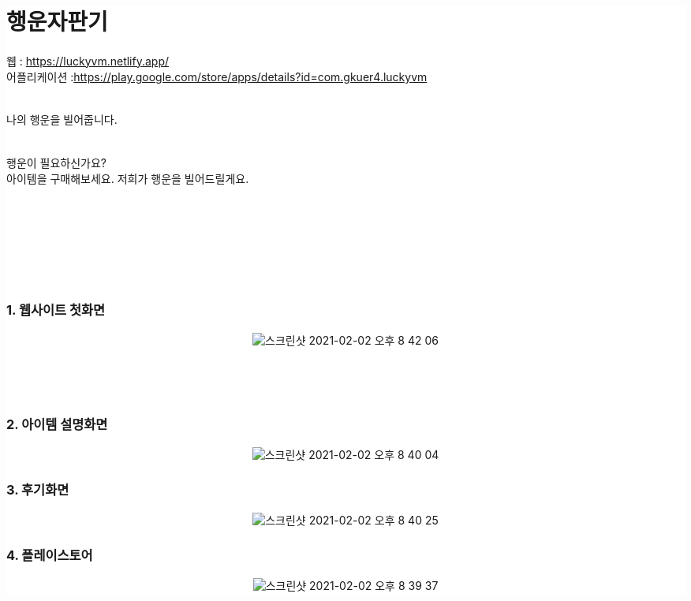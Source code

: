 # 행운자판기<br>
웹 : https://luckyvm.netlify.app/<br>
어플리케이션 :https://play.google.com/store/apps/details?id=com.gkuer4.luckyvm<br><br>

나의 행운을 빌어줍니다.<br><br>

행운이 필요하신가요?<br>
아이템을 구매해보세요. 저희가 행운을 빌어드릴게요.
<br><br><br><br><br><br><br>


<h3> 1. 웹사이트 첫화면 </h3>
<p align = "center">
<img width="1746" alt="스크린샷 2021-02-02 오후 8 42 06" src="https://user-images.githubusercontent.com/64361457/106595952-b3721f80-6597-11eb-9a01-56808a8f452d.png">
<br><br><br><br>


<h3> 2. 아이템 설명화면 </h3>
<p align = "center">
<img width="1222" alt="스크린샷 2021-02-02 오후 8 40 04" src="https://user-images.githubusercontent.com/64361457/106595949-b1a85c00-6597-11eb-8063-52e68caa6edc.png">


<h3> 3. 후기화면 </h3>
<p align = "center">
<img width="1184" alt="스크린샷 2021-02-02 오후 8 40 25" src="https://user-images.githubusercontent.com/64361457/106595950-b240f280-6597-11eb-9050-fe167bf95a45.png">

<h3> 4. 플레이스토어 </h3>
<p align = "center">
<img width="725" alt="스크린샷 2021-02-02 오후 8 39 37" src="https://user-images.githubusercontent.com/64361457/106595945-aead6b80-6597-11eb-9332-a07564d6bbf3.png">
